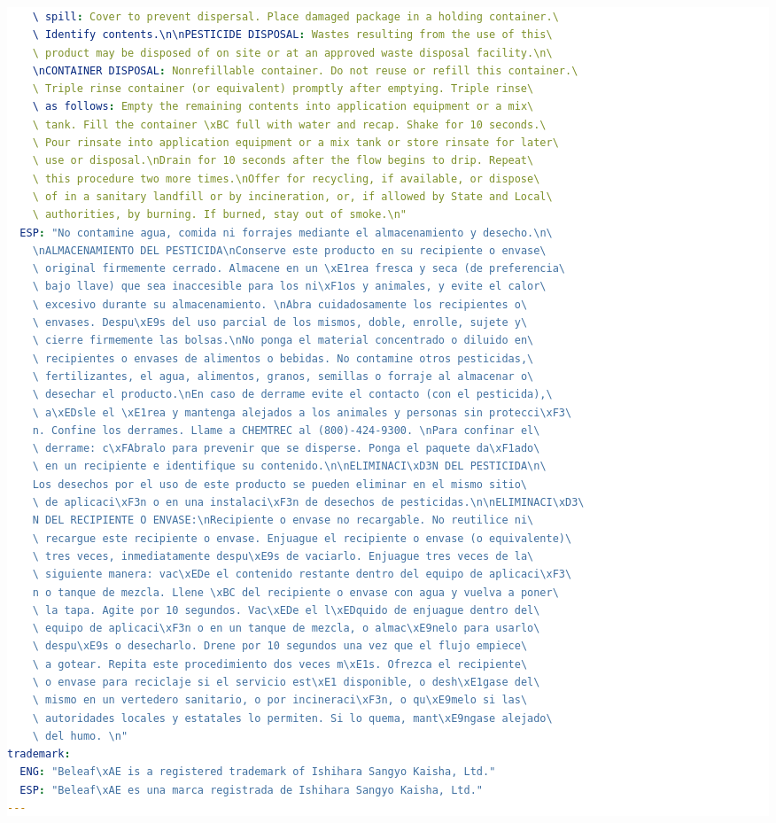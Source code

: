 ```yaml
    \ spill: Cover to prevent dispersal. Place damaged package in a holding container.\
    \ Identify contents.\n\nPESTICIDE DISPOSAL: Wastes resulting from the use of this\
    \ product may be disposed of on site or at an approved waste disposal facility.\n\
    \nCONTAINER DISPOSAL: Nonrefillable container. Do not reuse or refill this container.\
    \ Triple rinse container (or equivalent) promptly after emptying. Triple rinse\
    \ as follows: Empty the remaining contents into application equipment or a mix\
    \ tank. Fill the container \xBC full with water and recap. Shake for 10 seconds.\
    \ Pour rinsate into application equipment or a mix tank or store rinsate for later\
    \ use or disposal.\nDrain for 10 seconds after the flow begins to drip. Repeat\
    \ this procedure two more times.\nOffer for recycling, if available, or dispose\
    \ of in a sanitary landfill or by incineration, or, if allowed by State and Local\
    \ authorities, by burning. If burned, stay out of smoke.\n"
  ESP: "No contamine agua, comida ni forrajes mediante el almacenamiento y desecho.\n\
    \nALMACENAMIENTO DEL PESTICIDA\nConserve este producto en su recipiente o envase\
    \ original firmemente cerrado. Almacene en un \xE1rea fresca y seca (de preferencia\
    \ bajo llave) que sea inaccesible para los ni\xF1os y animales, y evite el calor\
    \ excesivo durante su almacenamiento. \nAbra cuidadosamente los recipientes o\
    \ envases. Despu\xE9s del uso parcial de los mismos, doble, enrolle, sujete y\
    \ cierre firmemente las bolsas.\nNo ponga el material concentrado o diluido en\
    \ recipientes o envases de alimentos o bebidas. No contamine otros pesticidas,\
    \ fertilizantes, el agua, alimentos, granos, semillas o forraje al almacenar o\
    \ desechar el producto.\nEn caso de derrame evite el contacto (con el pesticida),\
    \ a\xEDsle el \xE1rea y mantenga alejados a los animales y personas sin protecci\xF3\
    n. Confine los derrames. Llame a CHEMTREC al (800)-424-9300. \nPara confinar el\
    \ derrame: c\xFAbralo para prevenir que se disperse. Ponga el paquete da\xF1ado\
    \ en un recipiente e identifique su contenido.\n\nELIMINACI\xD3N DEL PESTICIDA\n\
    Los desechos por el uso de este producto se pueden eliminar en el mismo sitio\
    \ de aplicaci\xF3n o en una instalaci\xF3n de desechos de pesticidas.\n\nELIMINACI\xD3\
    N DEL RECIPIENTE O ENVASE:\nRecipiente o envase no recargable. No reutilice ni\
    \ recargue este recipiente o envase. Enjuague el recipiente o envase (o equivalente)\
    \ tres veces, inmediatamente despu\xE9s de vaciarlo. Enjuague tres veces de la\
    \ siguiente manera: vac\xEDe el contenido restante dentro del equipo de aplicaci\xF3\
    n o tanque de mezcla. Llene \xBC del recipiente o envase con agua y vuelva a poner\
    \ la tapa. Agite por 10 segundos. Vac\xEDe el l\xEDquido de enjuague dentro del\
    \ equipo de aplicaci\xF3n o en un tanque de mezcla, o almac\xE9nelo para usarlo\
    \ despu\xE9s o desecharlo. Drene por 10 segundos una vez que el flujo empiece\
    \ a gotear. Repita este procedimiento dos veces m\xE1s. Ofrezca el recipiente\
    \ o envase para reciclaje si el servicio est\xE1 disponible, o desh\xE1gase del\
    \ mismo en un vertedero sanitario, o por incineraci\xF3n, o qu\xE9melo si las\
    \ autoridades locales y estatales lo permiten. Si lo quema, mant\xE9ngase alejado\
    \ del humo. \n"
trademark:
  ENG: "Beleaf\xAE is a registered trademark of Ishihara Sangyo Kaisha, Ltd."
  ESP: "Beleaf\xAE es una marca registrada de Ishihara Sangyo Kaisha, Ltd."
---
```

